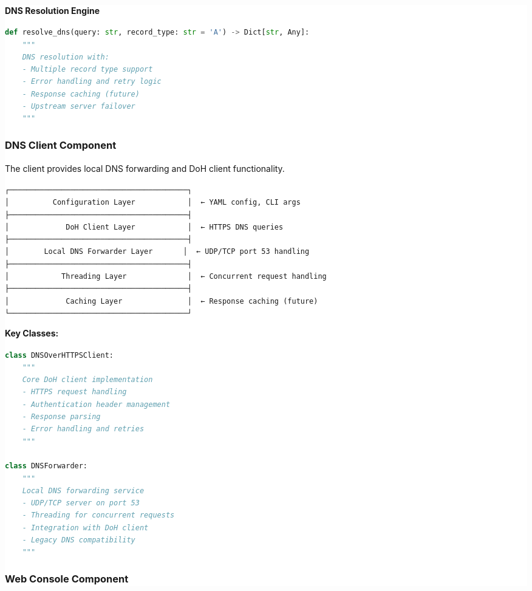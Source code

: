 **DNS Resolution Engine**
```python
def resolve_dns(query: str, record_type: str = 'A') -> Dict[str, Any]:
    """
    DNS resolution with:
    - Multiple record type support
    - Error handling and retry logic
    - Response caching (future)
    - Upstream server failover
    """
```

### DNS Client Component

The client provides local DNS forwarding and DoH client functionality.

```
┌─────────────────────────────────────────┐
│          Configuration Layer            │  ← YAML config, CLI args
├─────────────────────────────────────────┤
│             DoH Client Layer            │  ← HTTPS DNS queries
├─────────────────────────────────────────┤
│        Local DNS Forwarder Layer       │  ← UDP/TCP port 53 handling
├─────────────────────────────────────────┤
│            Threading Layer              │  ← Concurrent request handling
├─────────────────────────────────────────┤
│             Caching Layer               │  ← Response caching (future)
└─────────────────────────────────────────┘
```

**Key Classes:**

```python
class DNSOverHTTPSClient:
    """
    Core DoH client implementation
    - HTTPS request handling
    - Authentication header management
    - Response parsing
    - Error handling and retries
    """

class DNSForwarder:
    """
    Local DNS forwarding service
    - UDP/TCP server on port 53
    - Threading for concurrent requests
    - Integration with DoH client
    - Legacy DNS compatibility
    """
```

### Web Console Component
